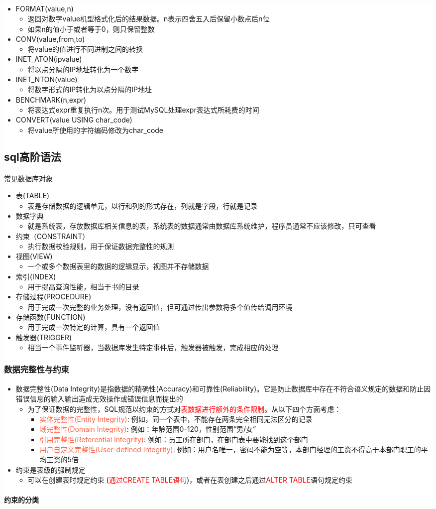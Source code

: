 - FORMAT(value,n)
    - 返回对数字value机型格式化后的结果数据。n表示四舍五入后保留小数点后n位
    - 如果n的值小于或者等于0，则只保留整数
- CONV(value,from,to)
    - 将value的值进行不同进制之间的转换
- INET_ATON(ipvalue)
    - 将以点分隔的IP地址转化为一个数字
- INET_NTON(value)
    - 将数字形式的IP转化为以点分隔的IP地址
- BENCHMARK(n,expr)
    - 将表达式expr重复执行n次。用于测试MySQL处理expr表达式所耗费的时间
- CONVERT(value USING char_code)
    - 将value所使用的字符编码修改为char_code

## sql高阶语法

常见数据库对象

- 表(TABLE)
    - 表是存储数据的逻辑单元，以行和列的形式存在，列就是字段，行就是记录
- 数据字典
    - 就是系统表，存放数据库相关信息的表，系统表的数据通常由数据库系统维护，程序员通常不应该修改，只可查看
- 约束（CONSTRAINT）
    - 执行数据校验规则，用于保证数据完整性的规则
- 视图(VIEW)
    - 一个或多个数据表里的数据的逻辑显示，视图并不存储数据
- 索引(INDEX)
    - 用于提高查询性能，相当于书的目录
- 存储过程(PROCEDURE)
    - 用于完成一次完整的业务处理，没有返回值，但可通过传出参数将多个值传给调用环境
- 存储函数(FUNCTION)
    - 用于完成一次特定的计算，具有一个返回值
- 触发器(TRIGGER)
    - 相当一个事件监听器，当数据库发生特定事件后，触发器被触发，完成相应的处理



### 数据完整性与约束

- 数据完整性(Data Integrity)是指数据的精确性(Accuracy)和可靠性(Reliability)。它是防止数据库中存在不符合语义规定的数据和防止因错误信息的输入输出造成无效操作或错误信息而提出的
    - 为了保证数据的完整性，SQL规范以约束的方式对<font color=red>表数据进行额外的条件限制</font>。从以下四个方面考虑：
        - <font color=tomato>实体完整性(Entity Integrity)</font>: 例如，同一个表中，不能存在两条完全相同无法区分的记录
        - <font color=tomato>域完整性(Domain Integrity)</font>: 例如：年龄范围0-120，性别范围“男/女”
        - <font color=tomato>引用完整性(Referential Integrity)</font>: 例如：员工所在部门，在部门表中要能找到这个部门
        - <font color=tomato>用户自定义完整性(User-defined Integrity)</font>: 例如：用户名唯一，密码不能为空等，本部门经理的工资不得高于本部门职工的平均工资的5倍
- 约束是表级的强制规定
    - 可以在创建表时规定约束 (<font color=red>通过CREATE TABLE语句</font>)，或者在表创建之后通过<font color=red>ALTER TABLE</font>语句规定约束

#### 约束的分类
